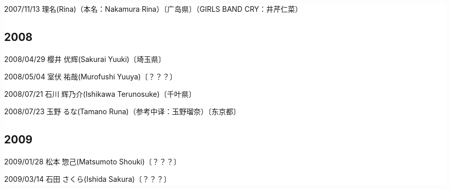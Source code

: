 2007/11/13 理名(Rina)（本名：Nakamura Rina）〔广岛県〕（GIRLS BAND CRY：井芹仁菜）

## 2008

2008/04/29 樱井 优辉(Sakurai Yuuki)〔埼玉県〕

2008/05/04 室伏 祐哉(Murofushi Yuuya)〔？？？〕

2008/07/21 石川 辉乃介(Ishikawa Terunosuke)〔千叶県〕

2008/07/23 玉野 るな(Tamano Runa)（参考中译：玉野瑠奈）〔东京都〕

## 2009

2009/01/28 松本 惣己(Matsumoto Shouki)〔？？？〕

2009/03/14 石田 さくら(Ishida Sakura)〔？？？〕